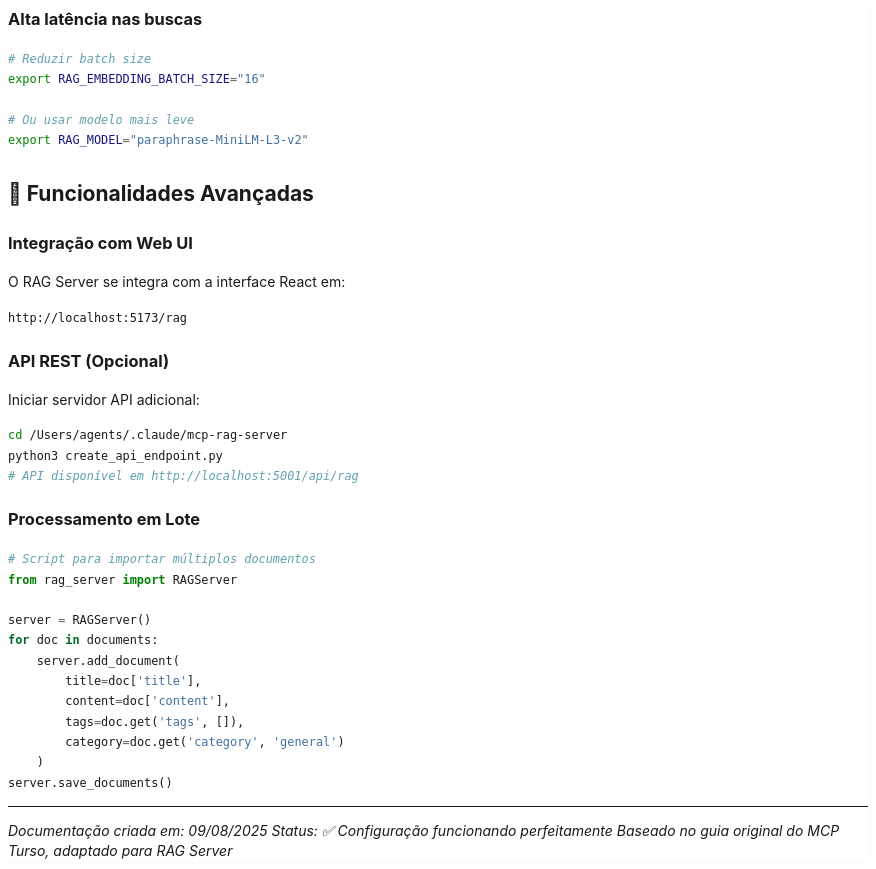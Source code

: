 ### Alta latência nas buscas

```bash
# Reduzir batch size
export RAG_EMBEDDING_BATCH_SIZE="16"

# Ou usar modelo mais leve
export RAG_MODEL="paraphrase-MiniLM-L3-v2"
```

## 🌟 Funcionalidades Avançadas

### Integração com Web UI

O RAG Server se integra com a interface React em:
```
http://localhost:5173/rag
```

### API REST (Opcional)

Iniciar servidor API adicional:
```bash
cd /Users/agents/.claude/mcp-rag-server
python3 create_api_endpoint.py
# API disponível em http://localhost:5001/api/rag
```

### Processamento em Lote

```python
# Script para importar múltiplos documentos
from rag_server import RAGServer

server = RAGServer()
for doc in documents:
    server.add_document(
        title=doc['title'],
        content=doc['content'],
        tags=doc.get('tags', []),
        category=doc.get('category', 'general')
    )
server.save_documents()
```

---

*Documentação criada em: 09/08/2025*
*Status: ✅ Configuração funcionando perfeitamente*
*Baseado no guia original do MCP Turso, adaptado para RAG Server*